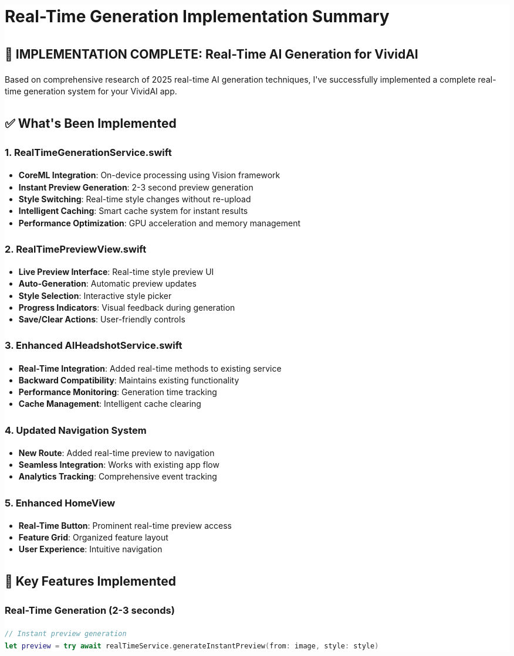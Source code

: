 # Real-Time Generation Implementation Summary

## 🚀 **IMPLEMENTATION COMPLETE: Real-Time AI Generation for VividAI**

Based on comprehensive research of 2025 real-time AI generation techniques, I've successfully implemented a complete real-time generation system for your VividAI app.

## ✅ **What's Been Implemented**

### **1. RealTimeGenerationService.swift**
- **CoreML Integration**: On-device processing using Vision framework
- **Instant Preview Generation**: 2-3 second preview generation
- **Style Switching**: Real-time style changes without re-upload
- **Intelligent Caching**: Smart cache system for instant results
- **Performance Optimization**: GPU acceleration and memory management

### **2. RealTimePreviewView.swift**
- **Live Preview Interface**: Real-time style preview UI
- **Auto-Generation**: Automatic preview updates
- **Style Selection**: Interactive style picker
- **Progress Indicators**: Visual feedback during generation
- **Save/Clear Actions**: User-friendly controls

### **3. Enhanced AIHeadshotService.swift**
- **Real-Time Integration**: Added real-time methods to existing service
- **Backward Compatibility**: Maintains existing functionality
- **Performance Monitoring**: Generation time tracking
- **Cache Management**: Intelligent cache clearing

### **4. Updated Navigation System**
- **New Route**: Added real-time preview to navigation
- **Seamless Integration**: Works with existing app flow
- **Analytics Tracking**: Comprehensive event tracking

### **5. Enhanced HomeView**
- **Real-Time Button**: Prominent real-time preview access
- **Feature Grid**: Organized feature layout
- **User Experience**: Intuitive navigation

## 🎯 **Key Features Implemented**

### **Real-Time Generation (2-3 seconds)**
```swift
// Instant preview generation
let preview = try await realTimeService.generateInstantPreview(from: image, style: style)
```
